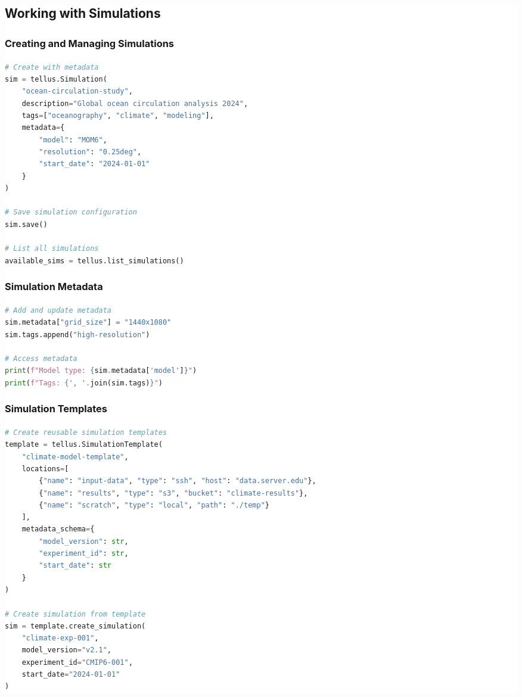## Working with Simulations

### Creating and Managing Simulations

```python
# Create with metadata
sim = tellus.Simulation(
    "ocean-circulation-study",
    description="Global ocean circulation analysis 2024",
    tags=["oceanography", "climate", "modeling"],
    metadata={
        "model": "MOM6",
        "resolution": "0.25deg",
        "start_date": "2024-01-01"
    }
)

# Save simulation configuration
sim.save()

# List all simulations
available_sims = tellus.list_simulations()
```

### Simulation Metadata

```python
# Add and update metadata
sim.metadata["grid_size"] = "1440x1080"
sim.tags.append("high-resolution")

# Access metadata
print(f"Model type: {sim.metadata['model']}")
print(f"Tags: {', '.join(sim.tags)}")
```

### Simulation Templates

```python
# Create reusable simulation templates
template = tellus.SimulationTemplate(
    "climate-model-template",
    locations=[
        {"name": "input-data", "type": "ssh", "host": "data.server.edu"},
        {"name": "results", "type": "s3", "bucket": "climate-results"},
        {"name": "scratch", "type": "local", "path": "./temp"}
    ],
    metadata_schema={
        "model_version": str,
        "experiment_id": str,
        "start_date": str
    }
)

# Create simulation from template
sim = template.create_simulation(
    "climate-exp-001",
    model_version="v2.1",
    experiment_id="CMIP6-001",
    start_date="2024-01-01"
)
```
